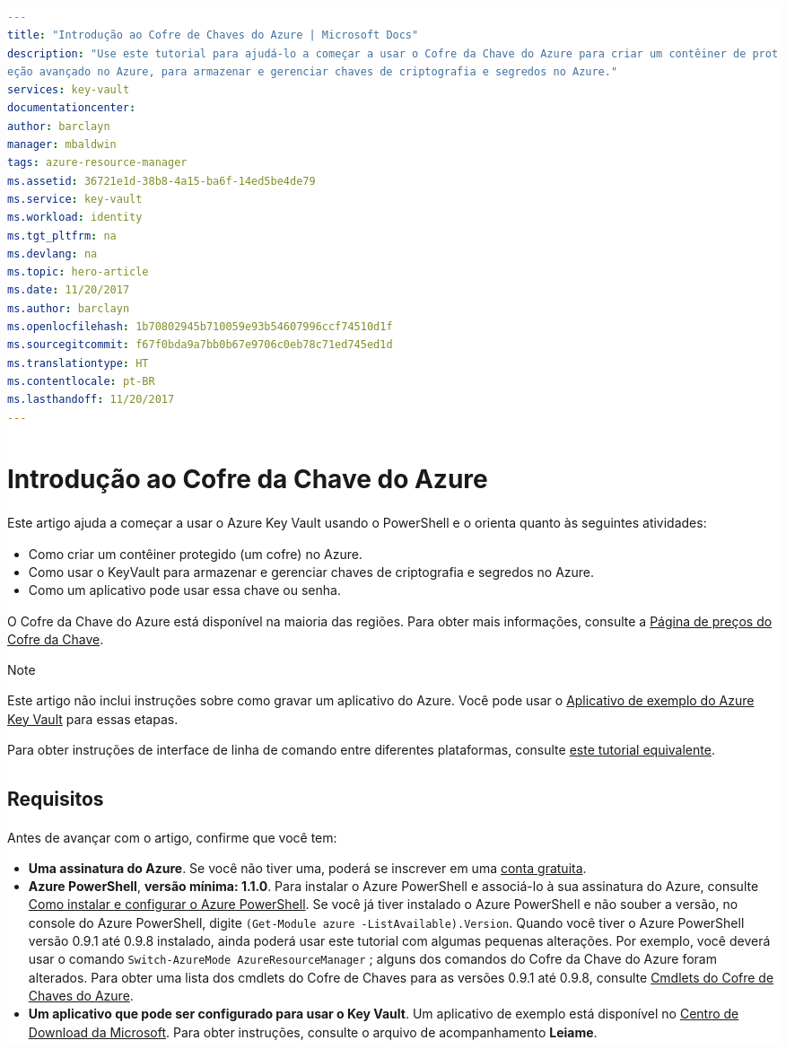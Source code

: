 ```yaml
---
title: "Introdução ao Cofre de Chaves do Azure | Microsoft Docs"
description: "Use este tutorial para ajudá-lo a começar a usar o Cofre da Chave do Azure para criar um contêiner de proteção avançado no Azure, para armazenar e gerenciar chaves de criptografia e segredos no Azure."
services: key-vault
documentationcenter: 
author: barclayn
manager: mbaldwin
tags: azure-resource-manager
ms.assetid: 36721e1d-38b8-4a15-ba6f-14ed5be4de79
ms.service: key-vault
ms.workload: identity
ms.tgt_pltfrm: na
ms.devlang: na
ms.topic: hero-article
ms.date: 11/20/2017
ms.author: barclayn
ms.openlocfilehash: 1b70802945b710059e93b54607996ccf74510d1f
ms.sourcegitcommit: f67f0bda9a7bb0b67e9706c0eb78c71ed745ed1d
ms.translationtype: HT
ms.contentlocale: pt-BR
ms.lasthandoff: 11/20/2017
---
```

# <a name="get-started-with-azure-key-vault"></a>Introdução ao Cofre da Chave do Azure
Este artigo ajuda a começar a usar o Azure Key Vault usando o PowerShell e o orienta quanto às seguintes atividades:
- Como criar um contêiner protegido (um cofre) no Azure.
- Como usar o KeyVault para armazenar e gerenciar chaves de criptografia e segredos no Azure.
- Como um aplicativo pode usar essa chave ou senha.

O Cofre da Chave do Azure está disponível na maioria das regiões. Para obter mais informações, consulte a [Página de preços do Cofre da Chave](https://azure.microsoft.com/pricing/details/key-vault/).

> [!NOTE]
> Este artigo não inclui instruções sobre como gravar um aplicativo do Azure. Você pode usar o [Aplicativo de exemplo do Azure Key Vault](https://www.microsoft.com/download/details.aspx?id=45343) para essas etapas.

Para obter instruções de interface de linha de comando entre diferentes plataformas, consulte [este tutorial equivalente](key-vault-manage-with-cli2.md).

## <a name="requirements"></a>Requisitos
Antes de avançar com o artigo, confirme que você tem:

- **Uma assinatura do Azure**. Se você não tiver uma, poderá se inscrever em uma [conta gratuita](https://azure.microsoft.com/pricing/free-trial/).
- **Azure PowerShell**, **versão mínima: 1.1.0**. Para instalar o Azure PowerShell e associá-lo à sua assinatura do Azure, consulte [Como instalar e configurar o Azure PowerShell](/powershell/azure/overview). Se você já tiver instalado o Azure PowerShell e não souber a versão, no console do Azure PowerShell, digite `(Get-Module azure -ListAvailable).Version`. Quando você tiver o Azure PowerShell versão 0.9.1 até 0.9.8 instalado, ainda poderá usar este tutorial com algumas pequenas alterações. Por exemplo, você deverá usar o comando `Switch-AzureMode AzureResourceManager` ; alguns dos comandos do Cofre da Chave do Azure foram alterados. Para obter uma lista dos cmdlets do Cofre de Chaves para as versões 0.9.1 até 0.9.8, consulte [Cmdlets do Cofre de Chaves do Azure](/powershell/module/azurerm.keyvault/#key_vault).
- **Um aplicativo que pode ser configurado para usar o Key Vault**. Um aplicativo de exemplo está disponível no [Centro de Download da Microsoft](http://www.microsoft.com/download/details.aspx?id=45343). Para obter instruções, consulte o arquivo de acompanhamento **Leiame**.
